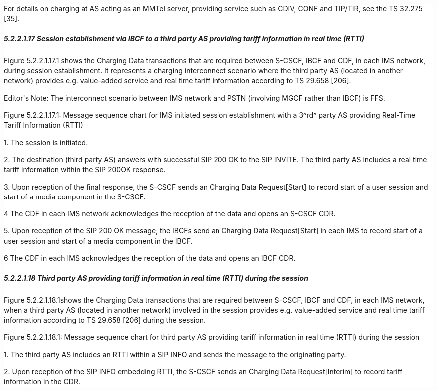 For details on charging at AS acting as an MMTel server, providing
service such as CDIV, CONF and TIP/TIR, see the TS 32.275 \[35\].

##### 5.2.2.1.17 Session establishment via IBCF to a third party AS providing tariff information in real time (RTTI)

Figure 5.2.2.1.17.1 shows the Charging Data transactions that are
required between S-CSCF, IBCF and CDF, in each IMS network, during
session establishment. It represents a charging interconnect scenario
where the third party AS (located in another network) provides e.g.
value-added service and real time tariff information according to
TS 29.658 \[206\].

Editor\'s Note: The interconnect scenario between IMS network and PSTN
(involving MGCF rather than IBCF) is FFS.

Figure 5.2.2.1.17.1: Message sequence chart for IMS initiated session
establishment with a 3^rd^ party AS providing Real-Time Tariff
Information (RTTI)

1\. The session is initiated.

2\. The destination (third party AS) answers with successful SIP 200 OK
to the SIP INVITE. The third party AS includes a real time tariff
information within the SIP 200OK response.

3\. Upon reception of the final response, the S-CSCF sends an Charging
Data Request\[Start\] to record start of a user session and start of a
media component in the S-CSCF.

4 The CDF in each IMS network acknowledges the reception of the data and
opens an S-CSCF CDR.

5\. Upon reception of the SIP 200 OK message, the IBCFs send an Charging
Data Request\[Start\] in each IMS to record start of a user session and
start of a media component in the IBCF.

6 The CDF in each IMS acknowledges the reception of the data and opens
an IBCF CDR.

##### 5.2.2.1.18 Third party AS providing tariff information in real time (RTTI) during the session

Figure 5.2.2.1.18.1shows the Charging Data transactions that are
required between S-CSCF, IBCF and CDF, in each IMS network, when a third
party AS (located in another network) involved in the session provides
e.g. value-added service and real time tariff information according to
TS 29.658 \[206\] during the session.

Figure 5.2.2.1.18.1: Message sequence chart for third party AS providing
tariff information in real time (RTTI) during the session

1\. The third party AS includes an RTTI within a SIP INFO and sends the
message to the originating party.

2\. Upon reception of the SIP INFO embedding RTTI, the S-CSCF sends an
Charging Data Request\[Interim\] to record tariff information in the
CDR.
